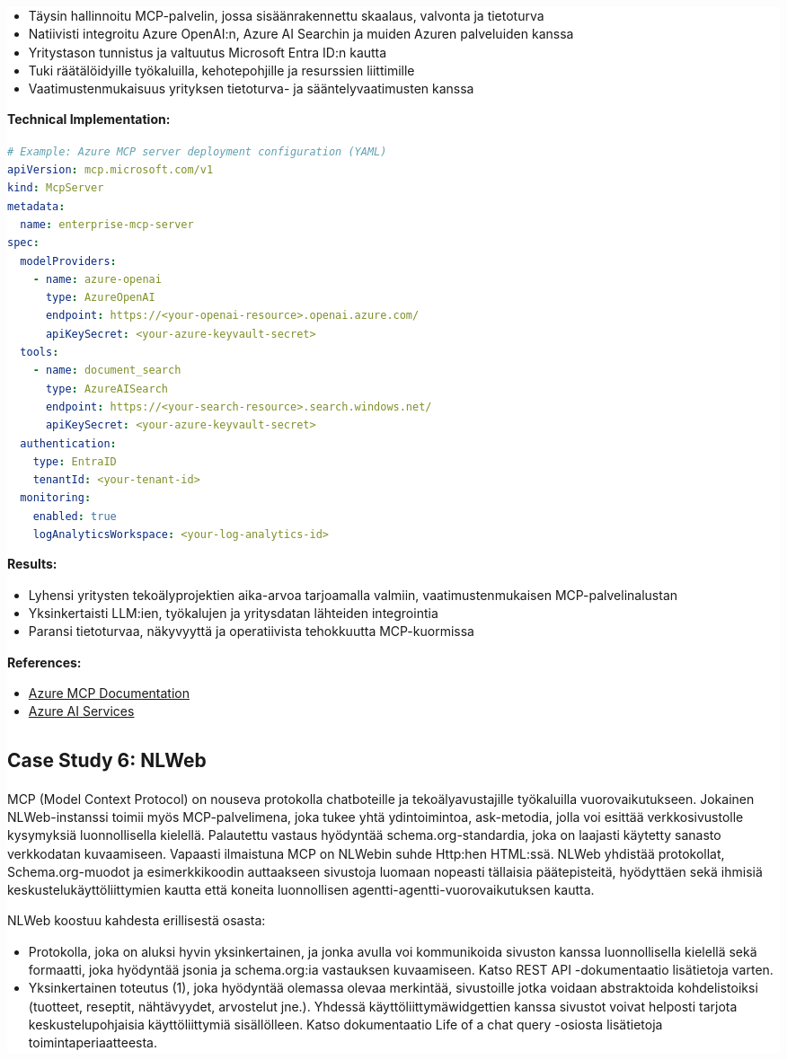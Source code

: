 - Täysin hallinnoitu MCP-palvelin, jossa sisäänrakennettu skaalaus, valvonta ja tietoturva  
- Natiivisti integroitu Azure OpenAI:n, Azure AI Searchin ja muiden Azuren palveluiden kanssa  
- Yritystason tunnistus ja valtuutus Microsoft Entra ID:n kautta  
- Tuki räätälöidyille työkaluilla, kehotepohjille ja resurssien liittimille  
- Vaatimustenmukaisuus yrityksen tietoturva- ja sääntelyvaatimusten kanssa

**Technical Implementation:**  
```yaml
# Example: Azure MCP server deployment configuration (YAML)
apiVersion: mcp.microsoft.com/v1
kind: McpServer
metadata:
  name: enterprise-mcp-server
spec:
  modelProviders:
    - name: azure-openai
      type: AzureOpenAI
      endpoint: https://<your-openai-resource>.openai.azure.com/
      apiKeySecret: <your-azure-keyvault-secret>
  tools:
    - name: document_search
      type: AzureAISearch
      endpoint: https://<your-search-resource>.search.windows.net/
      apiKeySecret: <your-azure-keyvault-secret>
  authentication:
    type: EntraID
    tenantId: <your-tenant-id>
  monitoring:
    enabled: true
    logAnalyticsWorkspace: <your-log-analytics-id>
```

**Results:**  
- Lyhensi yritysten tekoälyprojektien aika-arvoa tarjoamalla valmiin, vaatimustenmukaisen MCP-palvelinalustan  
- Yksinkertaisti LLM:ien, työkalujen ja yritysdatan lähteiden integrointia  
- Paransi tietoturvaa, näkyvyyttä ja operatiivista tehokkuutta MCP-kuormissa

**References:**  
- [Azure MCP Documentation](https://aka.ms/azmcp)  
- [Azure AI Services](https://azure.microsoft.com/en-us/products/ai-services/)

## Case Study 6: NLWeb  
MCP (Model Context Protocol) on nouseva protokolla chatboteille ja tekoälyavustajille työkaluilla vuorovaikutukseen. Jokainen NLWeb-instanssi toimii myös MCP-palvelimena, joka tukee yhtä ydintoimintoa, ask-metodia, jolla voi esittää verkkosivustolle kysymyksiä luonnollisella kielellä. Palautettu vastaus hyödyntää schema.org-standardia, joka on laajasti käytetty sanasto verkkodatan kuvaamiseen. Vapaasti ilmaistuna MCP on NLWebin suhde Http:hen HTML:ssä. NLWeb yhdistää protokollat, Schema.org-muodot ja esimerkkikoodin auttaakseen sivustoja luomaan nopeasti tällaisia päätepisteitä, hyödyttäen sekä ihmisiä keskustelukäyttöliittymien kautta että koneita luonnollisen agentti-agentti-vuorovaikutuksen kautta.

NLWeb koostuu kahdesta erillisestä osasta:  
- Protokolla, joka on aluksi hyvin yksinkertainen, ja jonka avulla voi kommunikoida sivuston kanssa luonnollisella kielellä sekä formaatti, joka hyödyntää jsonia ja schema.org:ia vastauksen kuvaamiseen. Katso REST API -dokumentaatio lisätietoja varten.  
- Yksinkertainen toteutus (1), joka hyödyntää olemassa olevaa merkintää, sivustoille jotka voidaan abstraktoida kohdelistoiksi (tuotteet, reseptit, nähtävyydet, arvostelut jne.). Yhdessä käyttöliittymäwidgettien kanssa sivustot voivat helposti tarjota keskustelupohjaisia käyttöliittymiä sisällölleen. Katso dokumentaatio Life of a chat query -osiosta lisätietoja toimintaperiaatteesta.
